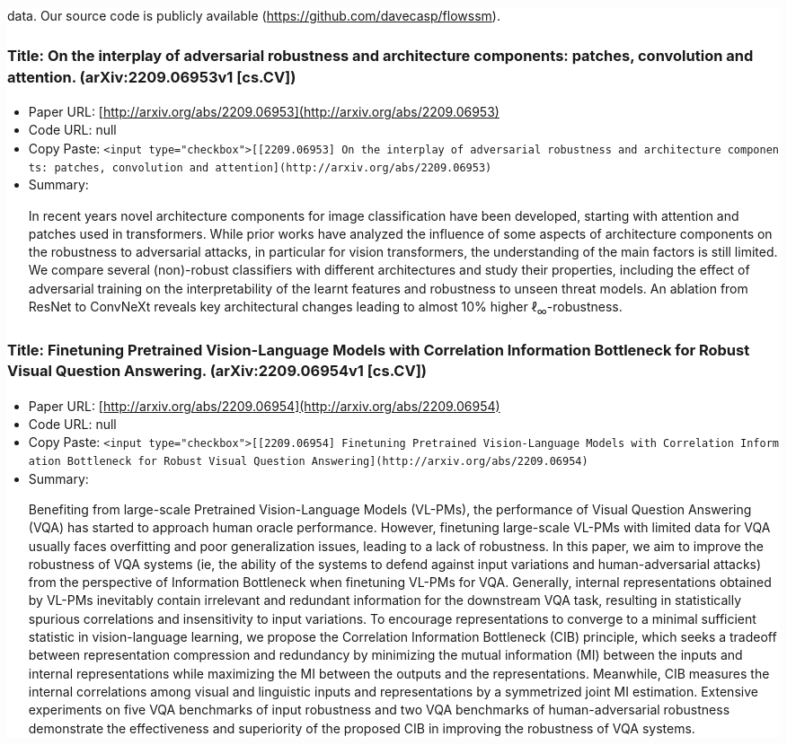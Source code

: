 data. Our source code is publicly available
(https://github.com/davecasp/flowssm).
</p>

### Title: On the interplay of adversarial robustness and architecture components: patches, convolution and attention. (arXiv:2209.06953v1 [cs.CV])
* Paper URL: [http://arxiv.org/abs/2209.06953](http://arxiv.org/abs/2209.06953)
* Code URL: null
* Copy Paste: `<input type="checkbox">[[2209.06953] On the interplay of adversarial robustness and architecture components: patches, convolution and attention](http://arxiv.org/abs/2209.06953)`
* Summary: <p>In recent years novel architecture components for image classification have
been developed, starting with attention and patches used in transformers. While
prior works have analyzed the influence of some aspects of architecture
components on the robustness to adversarial attacks, in particular for vision
transformers, the understanding of the main factors is still limited. We
compare several (non)-robust classifiers with different architectures and study
their properties, including the effect of adversarial training on the
interpretability of the learnt features and robustness to unseen threat models.
An ablation from ResNet to ConvNeXt reveals key architectural changes leading
to almost $10\%$ higher $\ell_\infty$-robustness.
</p>

### Title: Finetuning Pretrained Vision-Language Models with Correlation Information Bottleneck for Robust Visual Question Answering. (arXiv:2209.06954v1 [cs.CV])
* Paper URL: [http://arxiv.org/abs/2209.06954](http://arxiv.org/abs/2209.06954)
* Code URL: null
* Copy Paste: `<input type="checkbox">[[2209.06954] Finetuning Pretrained Vision-Language Models with Correlation Information Bottleneck for Robust Visual Question Answering](http://arxiv.org/abs/2209.06954)`
* Summary: <p>Benefiting from large-scale Pretrained Vision-Language Models (VL-PMs), the
performance of Visual Question Answering (VQA) has started to approach human
oracle performance. However, finetuning large-scale VL-PMs with limited data
for VQA usually faces overfitting and poor generalization issues, leading to a
lack of robustness. In this paper, we aim to improve the robustness of VQA
systems (ie, the ability of the systems to defend against input variations and
human-adversarial attacks) from the perspective of Information Bottleneck when
finetuning VL-PMs for VQA. Generally, internal representations obtained by
VL-PMs inevitably contain irrelevant and redundant information for the
downstream VQA task, resulting in statistically spurious correlations and
insensitivity to input variations. To encourage representations to converge to
a minimal sufficient statistic in vision-language learning, we propose the
Correlation Information Bottleneck (CIB) principle, which seeks a tradeoff
between representation compression and redundancy by minimizing the mutual
information (MI) between the inputs and internal representations while
maximizing the MI between the outputs and the representations. Meanwhile, CIB
measures the internal correlations among visual and linguistic inputs and
representations by a symmetrized joint MI estimation. Extensive experiments on
five VQA benchmarks of input robustness and two VQA benchmarks of
human-adversarial robustness demonstrate the effectiveness and superiority of
the proposed CIB in improving the robustness of VQA systems.
</p>
